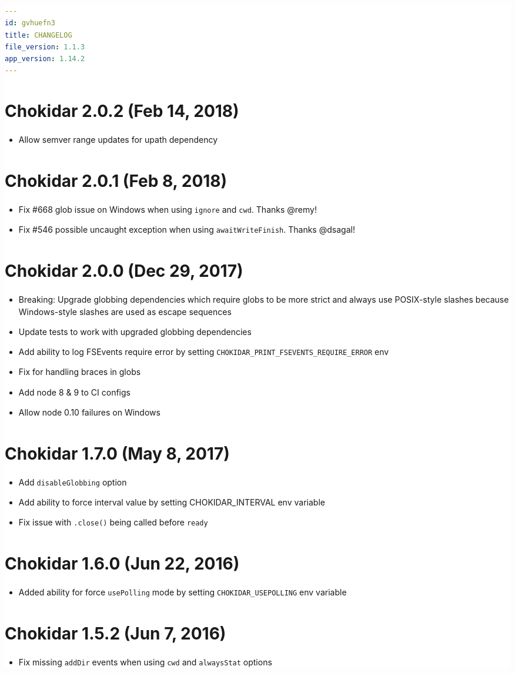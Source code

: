 ```yaml
---
id: gvhuefn3
title: CHANGELOG
file_version: 1.1.3
app_version: 1.14.2
---
```


# Chokidar 2.0.2 (Feb 14, 2018)

*   Allow semver range updates for upath dependency

# Chokidar 2.0.1 (Feb 8, 2018)

*   Fix #668 glob issue on Windows when using `ignore` and `cwd`. Thanks @remy!

*   Fix #546 possible uncaught exception when using `awaitWriteFinish`. Thanks @dsagal!

# Chokidar 2.0.0 (Dec 29, 2017)

*   Breaking: Upgrade globbing dependencies which require globs to be more strict and always use POSIX-style slashes because Windows-style slashes are used as escape sequences

*   Update tests to work with upgraded globbing dependencies

*   Add ability to log FSEvents require error by setting `CHOKIDAR_PRINT_FSEVENTS_REQUIRE_ERROR` env

*   Fix for handling braces in globs

*   Add node 8 & 9 to CI configs

*   Allow node 0.10 failures on Windows

# Chokidar 1.7.0 (May 8, 2017)

*   Add `disableGlobbing` option

*   Add ability to force interval value by setting CHOKIDAR\_INTERVAL env variable

*   Fix issue with `.close()` being called before `ready`

# Chokidar 1.6.0 (Jun 22, 2016)

*   Added ability for force `usePolling` mode by setting `CHOKIDAR_USEPOLLING` env variable

# Chokidar 1.5.2 (Jun 7, 2016)

*   Fix missing `addDir` events when using `cwd` and `alwaysStat` options
